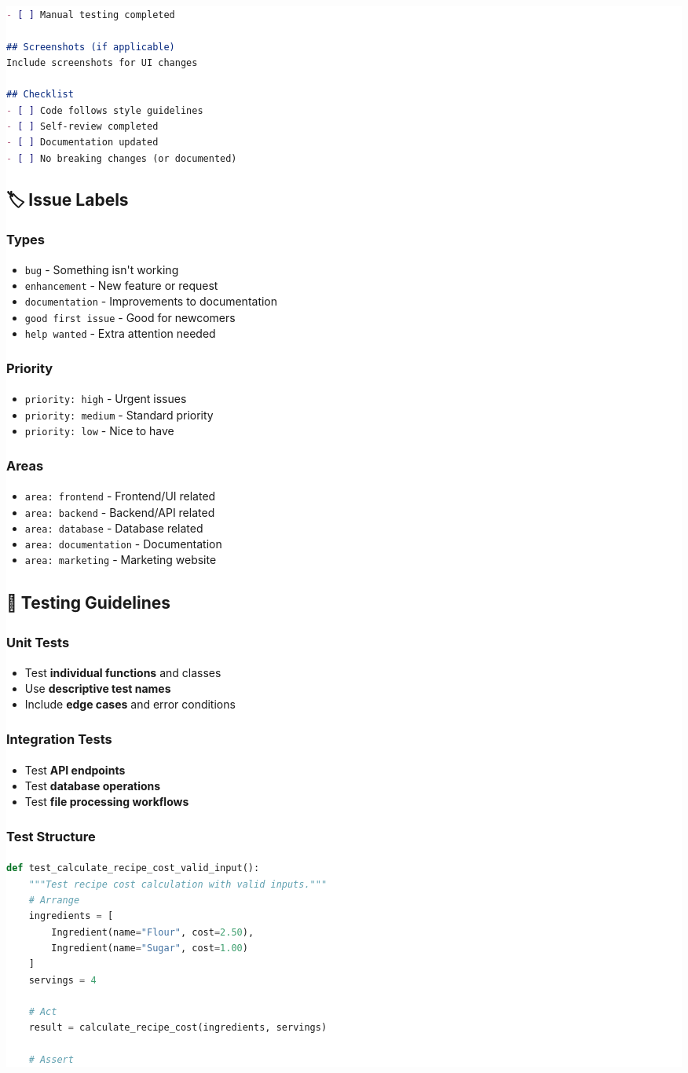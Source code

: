 ```markdown
- [ ] Manual testing completed

## Screenshots (if applicable)
Include screenshots for UI changes

## Checklist
- [ ] Code follows style guidelines
- [ ] Self-review completed
- [ ] Documentation updated
- [ ] No breaking changes (or documented)
```

## 🏷️ Issue Labels

### Types
- `bug` - Something isn't working
- `enhancement` - New feature or request
- `documentation` - Improvements to documentation
- `good first issue` - Good for newcomers
- `help wanted` - Extra attention needed

### Priority
- `priority: high` - Urgent issues
- `priority: medium` - Standard priority
- `priority: low` - Nice to have

### Areas
- `area: frontend` - Frontend/UI related
- `area: backend` - Backend/API related
- `area: database` - Database related
- `area: documentation` - Documentation
- `area: marketing` - Marketing website

## 🧪 Testing Guidelines

### Unit Tests
- Test **individual functions** and classes
- Use **descriptive test names**
- Include **edge cases** and error conditions

### Integration Tests
- Test **API endpoints**
- Test **database operations**
- Test **file processing workflows**

### Test Structure
```python
def test_calculate_recipe_cost_valid_input():
    """Test recipe cost calculation with valid inputs."""
    # Arrange
    ingredients = [
        Ingredient(name="Flour", cost=2.50),
        Ingredient(name="Sugar", cost=1.00)
    ]
    servings = 4
    
    # Act
    result = calculate_recipe_cost(ingredients, servings)
    
    # Assert
```